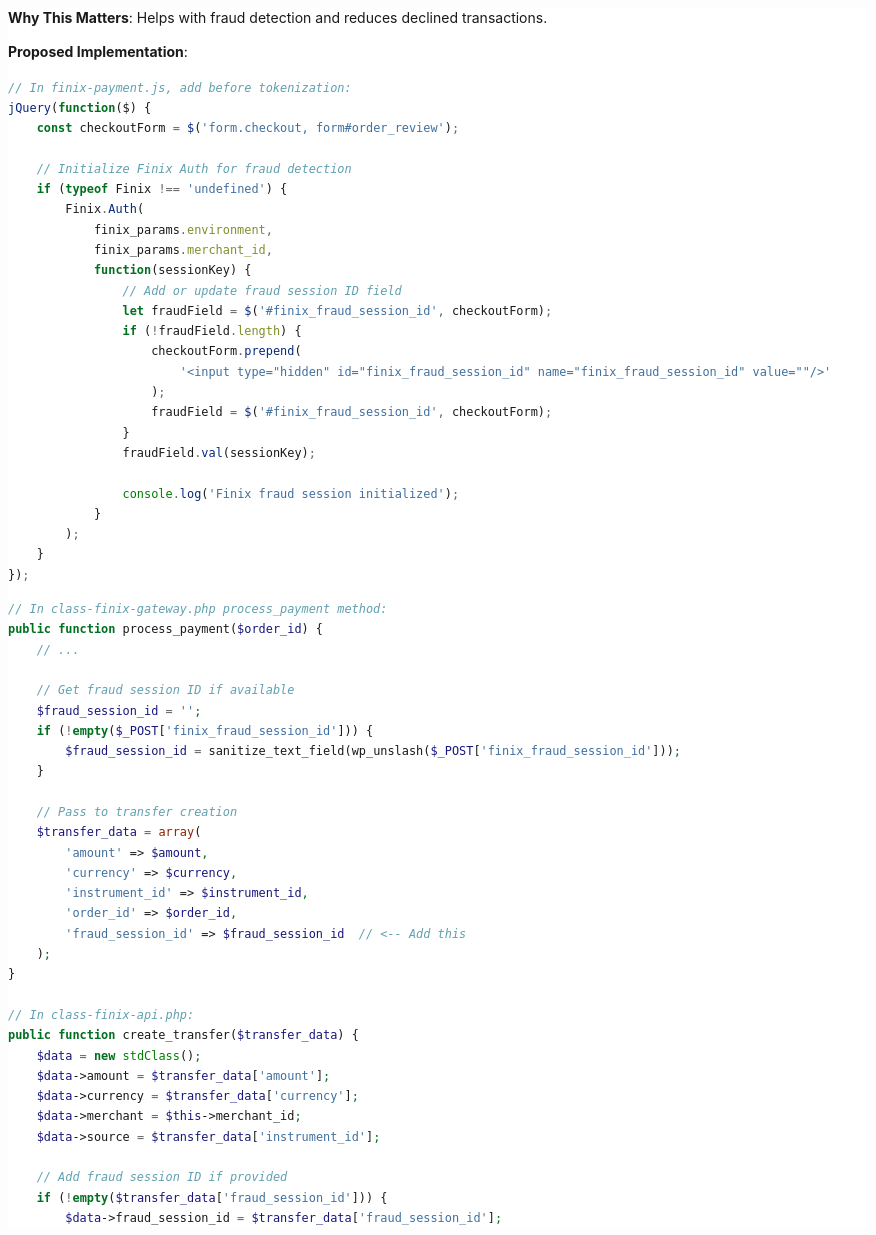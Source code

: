 **Why This Matters**: Helps with fraud detection and reduces declined transactions.

**Proposed Implementation**:

```javascript
// In finix-payment.js, add before tokenization:
jQuery(function($) {
    const checkoutForm = $('form.checkout, form#order_review');
    
    // Initialize Finix Auth for fraud detection
    if (typeof Finix !== 'undefined') {
        Finix.Auth(
            finix_params.environment,
            finix_params.merchant_id,
            function(sessionKey) {
                // Add or update fraud session ID field
                let fraudField = $('#finix_fraud_session_id', checkoutForm);
                if (!fraudField.length) {
                    checkoutForm.prepend(
                        '<input type="hidden" id="finix_fraud_session_id" name="finix_fraud_session_id" value=""/>'
                    );
                    fraudField = $('#finix_fraud_session_id', checkoutForm);
                }
                fraudField.val(sessionKey);
                
                console.log('Finix fraud session initialized');
            }
        );
    }
});
```

```php
// In class-finix-gateway.php process_payment method:
public function process_payment($order_id) {
    // ...
    
    // Get fraud session ID if available
    $fraud_session_id = '';
    if (!empty($_POST['finix_fraud_session_id'])) {
        $fraud_session_id = sanitize_text_field(wp_unslash($_POST['finix_fraud_session_id']));
    }
    
    // Pass to transfer creation
    $transfer_data = array(
        'amount' => $amount,
        'currency' => $currency,
        'instrument_id' => $instrument_id,
        'order_id' => $order_id,
        'fraud_session_id' => $fraud_session_id  // <-- Add this
    );
}

// In class-finix-api.php:
public function create_transfer($transfer_data) {
    $data = new stdClass();
    $data->amount = $transfer_data['amount'];
    $data->currency = $transfer_data['currency'];
    $data->merchant = $this->merchant_id;
    $data->source = $transfer_data['instrument_id'];
    
    // Add fraud session ID if provided
    if (!empty($transfer_data['fraud_session_id'])) {
        $data->fraud_session_id = $transfer_data['fraud_session_id'];
```